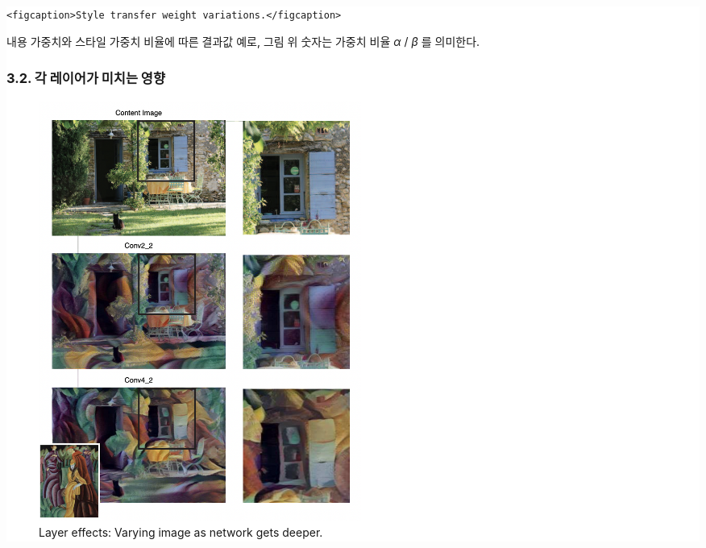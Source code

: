 	<figcaption>Style transfer weight variations.</figcaption>
</figure>

내용 가중치와 스타일 가중치 비율에 따른 결과값 예로, 그림 위 숫자는 가중치 비율 $\alpha$ / $\beta$ 를 의미한다.


### 3.2. 각 레이어가 미치는 영향

<figure style="width: 400px" class="align-center">
	<a href="/imgs/post-imgs/style-transfer-layer-effects.png"><img src="/imgs/post-imgs/style-transfer-layer-effects.png"></a>
	<figcaption>Layer effects: Varying image as network gets deeper.</figcaption>
</figure>
